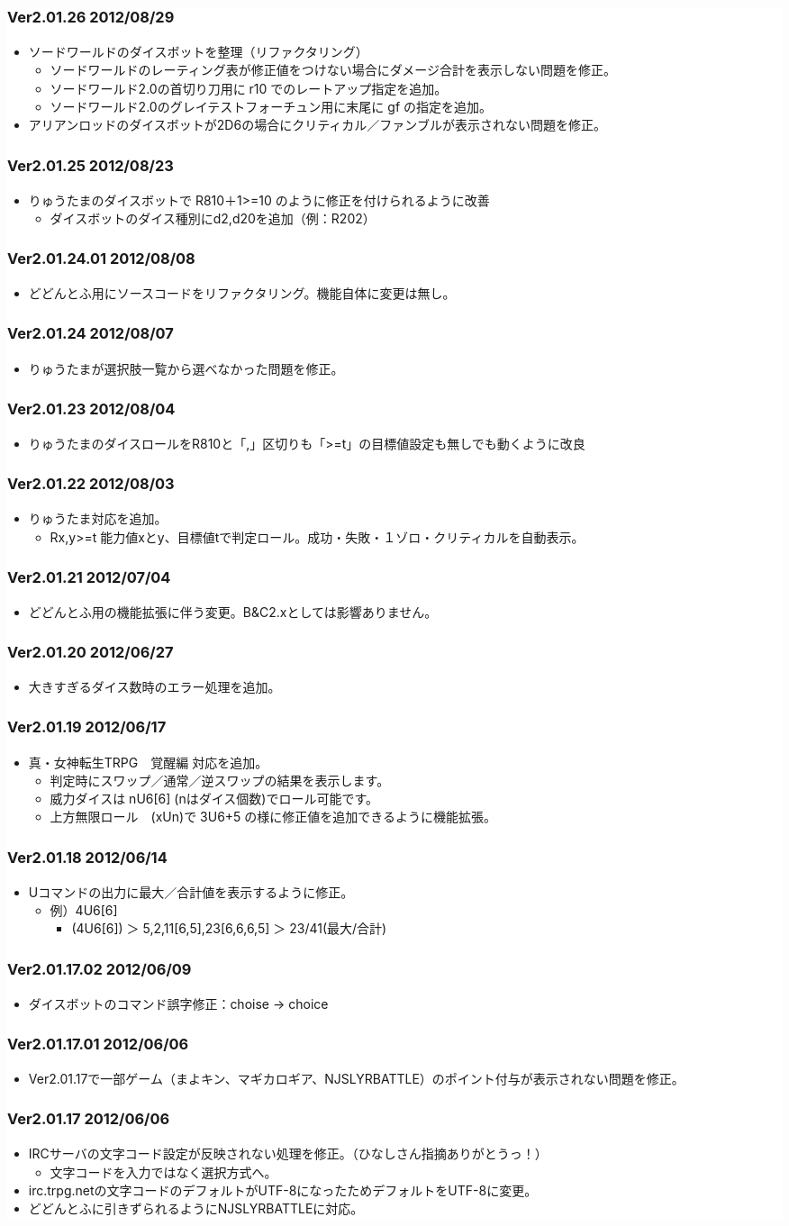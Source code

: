 ### Ver2.01.26 2012/08/29
- ソードワールドのダイスボットを整理（リファクタリング）
  - ソードワールドのレーティング表が修正値をつけない場合にダメージ合計を表示しない問題を修正。
  - ソードワールド2.0の首切り刀用に r10 でのレートアップ指定を追加。
  - ソードワールド2.0のグレイテストフォーチュン用に末尾に gf の指定を追加。
- アリアンロッドのダイスボットが2D6の場合にクリティカル／ファンブルが表示されない問題を修正。

### Ver2.01.25 2012/08/23
- りゅうたまのダイスボットで R810＋1>=10 のように修正を付けられるように改善
  - ダイスボットのダイス種別にd2,d20を追加（例：R202）

### Ver2.01.24.01 2012/08/08
- どどんとふ用にソースコードをリファクタリング。機能自体に変更は無し。

### Ver2.01.24 2012/08/07
- りゅうたまが選択肢一覧から選べなかった問題を修正。

### Ver2.01.23 2012/08/04
- りゅうたまのダイスロールをR810と「,」区切りも「>=t」の目標値設定も無しでも動くように改良

### Ver2.01.22 2012/08/03
- りゅうたま対応を追加。
  - Rx,y>=t 能力値xとy、目標値tで判定ロール。成功・失敗・１ゾロ・クリティカルを自動表示。

### Ver2.01.21 2012/07/04
- どどんとふ用の機能拡張に伴う変更。B&C2.xとしては影響ありません。

### Ver2.01.20 2012/06/27
- 大きすぎるダイス数時のエラー処理を追加。

### Ver2.01.19 2012/06/17
- 真・女神転生TRPG　覚醒編 対応を追加。
  - 判定時にスワップ／通常／逆スワップの結果を表示します。
  - 威力ダイスは nU6[6] (nはダイス個数)でロール可能です。
  - 上方無限ロール　(xUn)で 3U6+5 の様に修正値を追加できるように機能拡張。

### Ver2.01.18 2012/06/14
- Uコマンドの出力に最大／合計値を表示するように修正。
  - 例）4U6[6]
    - (4U6[6]) ＞ 5,2,11[6,5],23[6,6,6,5] ＞ 23/41(最大/合計)

### Ver2.01.17.02 2012/06/09
- ダイスボットのコマンド誤字修正：choise -> choice

### Ver2.01.17.01 2012/06/06
- Ver2.01.17で一部ゲーム（まよキン、マギカロギア、NJSLYRBATTLE）のポイント付与が表示されない問題を修正。

### Ver2.01.17 2012/06/06
- IRCサーバの文字コード設定が反映されない処理を修正。（ひなしさん指摘ありがとうっ！）
  - 文字コードを入力ではなく選択方式へ。
- irc.trpg.netの文字コードのデフォルトがUTF-8になったためデフォルトをUTF-8に変更。
- どどんとふに引きずられるようにNJSLYRBATTLEに対応。

